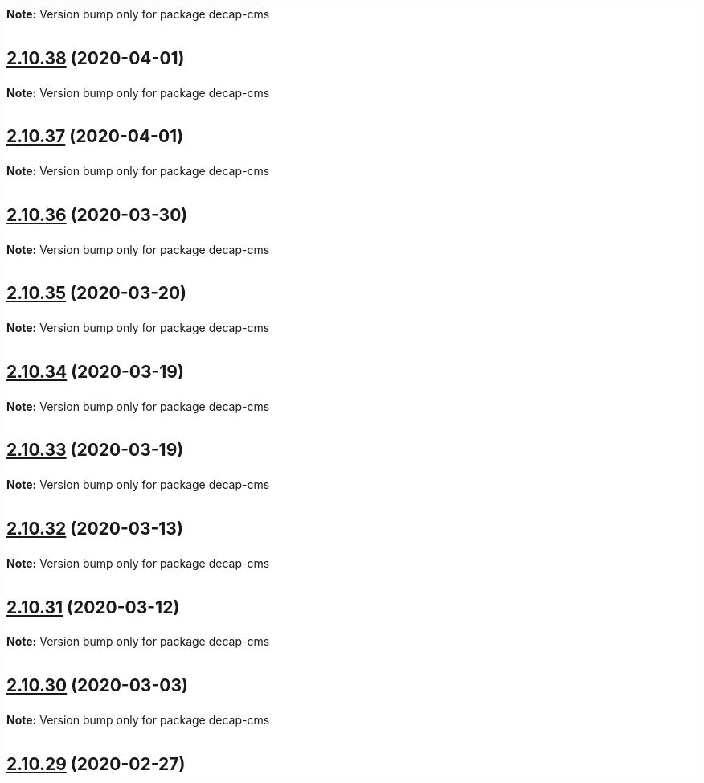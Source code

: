 **Note:** Version bump only for package decap-cms

## [2.10.38](https://github.com/decaporg/decap-cms/compare/decap-cms@2.10.37...decap-cms@2.10.38) (2020-04-01)

**Note:** Version bump only for package decap-cms

## [2.10.37](https://github.com/decaporg/decap-cms/compare/decap-cms@2.10.36...decap-cms@2.10.37) (2020-04-01)

**Note:** Version bump only for package decap-cms

## [2.10.36](https://github.com/decaporg/decap-cms/compare/decap-cms@2.10.35...decap-cms@2.10.36) (2020-03-30)

**Note:** Version bump only for package decap-cms

## [2.10.35](https://github.com/decaporg/decap-cms/compare/decap-cms@2.10.34...decap-cms@2.10.35) (2020-03-20)

**Note:** Version bump only for package decap-cms

## [2.10.34](https://github.com/decaporg/decap-cms/compare/decap-cms@2.10.33...decap-cms@2.10.34) (2020-03-19)

**Note:** Version bump only for package decap-cms

## [2.10.33](https://github.com/decaporg/decap-cms/compare/decap-cms@2.10.32...decap-cms@2.10.33) (2020-03-19)

**Note:** Version bump only for package decap-cms

## [2.10.32](https://github.com/decaporg/decap-cms/compare/decap-cms@2.10.31...decap-cms@2.10.32) (2020-03-13)

**Note:** Version bump only for package decap-cms

## [2.10.31](https://github.com/decaporg/decap-cms/compare/decap-cms@2.10.30...decap-cms@2.10.31) (2020-03-12)

**Note:** Version bump only for package decap-cms

## [2.10.30](https://github.com/decaporg/decap-cms/compare/decap-cms@2.10.29...decap-cms@2.10.30) (2020-03-03)

**Note:** Version bump only for package decap-cms

## [2.10.29](https://github.com/decaporg/decap-cms/compare/decap-cms@2.10.28...decap-cms@2.10.29) (2020-02-27)
